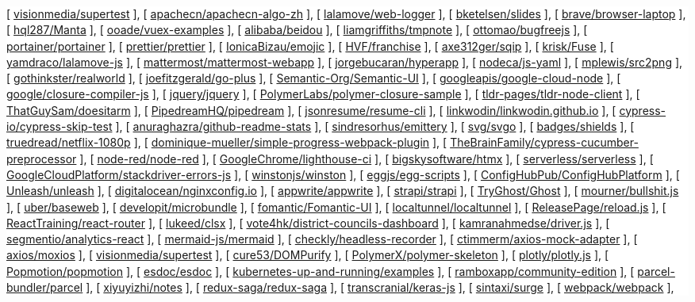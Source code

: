 [ [visionmedia/supertest](https://github.com/visionmedia/supertest) ], [ [apachecn/apachecn-algo-zh](https://github.com/apachecn/apachecn-algo-zh) ], [ [lalamove/web-logger](https://github.com/lalamove/web-logger) ], [ [bketelsen/slides](https://github.com/bketelsen/slides) ], [ [brave/browser-laptop](https://github.com/brave/browser-laptop) ], [ [hql287/Manta](https://github.com/hql287/Manta) ], [ [ooade/vuex-examples](https://github.com/ooade/vuex-examples) ], [ [alibaba/beidou](https://github.com/alibaba/beidou) ], [ [liamgriffiths/tmpnote](https://github.com/liamgriffiths/tmpnote) ], [ [ottomao/bugfreejs](https://github.com/ottomao/bugfreejs) ], [ [portainer/portainer](https://github.com/portainer/portainer) ], [ [prettier/prettier](https://github.com/prettier/prettier) ], [ [IonicaBizau/emojic](https://github.com/IonicaBizau/emojic) ], [ [HVF/franchise](https://github.com/HVF/franchise) ], [ [axe312ger/sqip](https://github.com/axe312ger/sqip) ], [ [krisk/Fuse](https://github.com/krisk/Fuse) ], [ [yamdraco/lalamove-js](https://github.com/yamdraco/lalamove-js) ], [ [mattermost/mattermost-webapp](https://github.com/mattermost/mattermost-webapp) ], [ [jorgebucaran/hyperapp](https://github.com/jorgebucaran/hyperapp) ], [ [nodeca/js-yaml](https://github.com/nodeca/js-yaml) ], [ [mplewis/src2png](https://github.com/mplewis/src2png) ], [ [gothinkster/realworld](https://github.com/gothinkster/realworld) ], [ [joefitzgerald/go-plus](https://github.com/joefitzgerald/go-plus) ], [ [Semantic-Org/Semantic-UI](https://github.com/Semantic-Org/Semantic-UI) ], [ [googleapis/google-cloud-node](https://github.com/googleapis/google-cloud-node) ], [ [google/closure-compiler-js](https://github.com/google/closure-compiler-js) ], [ [jquery/jquery](https://github.com/jquery/jquery) ], [ [PolymerLabs/polymer-closure-sample](https://github.com/PolymerLabs/polymer-closure-sample) ], [ [tldr-pages/tldr-node-client](https://github.com/tldr-pages/tldr-node-client) ], [ [ThatGuySam/doesitarm](https://github.com/ThatGuySam/doesitarm) ], [ [PipedreamHQ/pipedream](https://github.com/PipedreamHQ/pipedream) ], [ [jsonresume/resume-cli](https://github.com/jsonresume/resume-cli) ], [ [linkwodin/linkwodin.github.io](https://github.com/linkwodin/linkwodin.github.io) ], [ [cypress-io/cypress-skip-test](https://github.com/cypress-io/cypress-skip-test) ], [ [anuraghazra/github-readme-stats](https://github.com/anuraghazra/github-readme-stats) ], [ [sindresorhus/emittery](https://github.com/sindresorhus/emittery) ], [ [svg/svgo](https://github.com/svg/svgo) ], [ [badges/shields](https://github.com/badges/shields) ], [ [truedread/netflix-1080p](https://github.com/truedread/netflix-1080p) ], [ [dominique-mueller/simple-progress-webpack-plugin](https://github.com/dominique-mueller/simple-progress-webpack-plugin) ], [ [TheBrainFamily/cypress-cucumber-preprocessor](https://github.com/TheBrainFamily/cypress-cucumber-preprocessor) ], [ [node-red/node-red](https://github.com/node-red/node-red) ], [ [GoogleChrome/lighthouse-ci](https://github.com/GoogleChrome/lighthouse-ci) ], [ [bigskysoftware/htmx](https://github.com/bigskysoftware/htmx) ], [ [serverless/serverless](https://github.com/serverless/serverless) ], [ [GoogleCloudPlatform/stackdriver-errors-js](https://github.com/GoogleCloudPlatform/stackdriver-errors-js) ], [ [winstonjs/winston](https://github.com/winstonjs/winston) ], [ [eggjs/egg-scripts](https://github.com/eggjs/egg-scripts) ], [ [ConfigHubPub/ConfigHubPlatform](https://github.com/ConfigHubPub/ConfigHubPlatform) ], [ [Unleash/unleash](https://github.com/Unleash/unleash) ], [ [digitalocean/nginxconfig.io](https://github.com/digitalocean/nginxconfig.io) ], [ [appwrite/appwrite](https://github.com/appwrite/appwrite) ], [ [strapi/strapi](https://github.com/strapi/strapi) ], [ [TryGhost/Ghost](https://github.com/TryGhost/Ghost) ], [ [mourner/bullshit.js](https://github.com/mourner/bullshit.js) ], [ [uber/baseweb](https://github.com/uber/baseweb) ], [ [developit/microbundle](https://github.com/developit/microbundle) ], [ [fomantic/Fomantic-UI](https://github.com/fomantic/Fomantic-UI) ], [ [localtunnel/localtunnel](https://github.com/localtunnel/localtunnel) ], [ [ReleasePage/reload.js](https://github.com/ReleasePage/reload.js) ], [ [ReactTraining/react-router](https://github.com/ReactTraining/react-router) ], [ [lukeed/clsx](https://github.com/lukeed/clsx) ], [ [vote4hk/district-councils-dashboard](https://github.com/vote4hk/district-councils-dashboard) ], [ [kamranahmedse/driver.js](https://github.com/kamranahmedse/driver.js) ], [ [segmentio/analytics-react](https://github.com/segmentio/analytics-react) ], [ [mermaid-js/mermaid](https://github.com/mermaid-js/mermaid) ], [ [checkly/headless-recorder](https://github.com/checkly/headless-recorder) ], [ [ctimmerm/axios-mock-adapter](https://github.com/ctimmerm/axios-mock-adapter) ], [ [axios/moxios](https://github.com/axios/moxios) ], [ [visionmedia/supertest](https://github.com/visionmedia/supertest) ], [ [cure53/DOMPurify](https://github.com/cure53/DOMPurify) ], [ [PolymerX/polymer-skeleton](https://github.com/PolymerX/polymer-skeleton) ], [ [plotly/plotly.js](https://github.com/plotly/plotly.js) ], [ [Popmotion/popmotion](https://github.com/Popmotion/popmotion) ], [ [esdoc/esdoc](https://github.com/esdoc/esdoc) ], [ [kubernetes-up-and-running/examples](https://github.com/kubernetes-up-and-running/examples) ], [ [ramboxapp/community-edition](https://github.com/ramboxapp/community-edition) ], [ [parcel-bundler/parcel](https://github.com/parcel-bundler/parcel) ], [ [xiyuyizhi/notes](https://github.com/xiyuyizhi/notes) ], [ [redux-saga/redux-saga](https://github.com/redux-saga/redux-saga) ], [ [transcranial/keras-js](https://github.com/transcranial/keras-js) ], [ [sintaxi/surge](https://github.com/sintaxi/surge) ], [ [webpack/webpack](https://github.com/webpack/webpack) ],